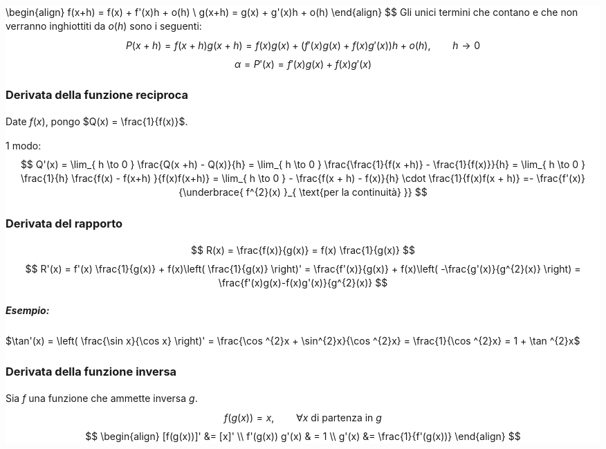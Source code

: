 \begin{align}
f(x+h) = f(x) + f'(x)h + o(h) \\
g(x+h) = g(x) + g'(x)h + o(h)
\end{align}
$$
Gli unici termini che contano e che non verranno inghiottiti da $o(h)$ sono i seguenti:
$$
P(x+h) = f(x+h)g(x+h) = f(x)g(x) + (f'(x)g(x) + f(x)g'(x))h + o(h), \qquad h \rightarrow 0
$$
$$
\alpha = P'(x) = f'(x)g(x) + f(x)g'(x)
$$
### Derivata della funzione reciproca
Date $f(x)$, pongo $Q(x) = \frac{1}{f(x)}$.

1 modo:
$$
Q'(x) = \lim_{ h \to 0 } \frac{Q(x +h) - Q(x)}{h} = \lim_{ h \to 0 } \frac{\frac{1}{f(x +h)} - \frac{1}{f(x)}}{h} = \lim_{ h \to 0 } \frac{1}{h} \frac{f(x) - f(x+h)
}{f(x)f(x+h)} = \lim_{ h \to 0 } - \frac{f(x + h) - f(x)}{h} \cdot \frac{1}{f(x)f(x + h)} =- \frac{f'(x)}{\underbrace{ f^{2}(x) }_{ \text{per la continuità} }}
$$

### Derivata del rapporto
$$
R(x) = \frac{f(x)}{g(x)} = f(x) \frac{1}{g(x)}
$$
$$
R'(x) = f'(x) \frac{1}{g(x)} + f(x)\left( \frac{1}{g(x)} \right)' = \frac{f'(x)}{g(x)} + f(x)\left( -\frac{g'(x)}{g^{2}(x)} \right) = \frac{f'(x)g(x)-f(x)g'(x)}{g^{2}(x)}
$$
##### Esempio:
$\tan'(x) = \left( \frac{\sin x}{\cos x} \right)' = \frac{\cos ^{2}x + \sin^{2}x}{\cos ^{2}x} = \frac{1}{\cos ^{2}x} = 1 + \tan ^{2}x$

### Derivata della funzione inversa
Sia $f$ una funzione che ammette inversa $g$.
$$
f(g(x)) = x, \qquad \forall x \text{ di partenza in } g
$$
$$
\begin{align}
[f(g(x))]' &= [x]'  \\
f'(g(x)) g'(x) & = 1 \\
g'(x) &= \frac{1}{f'(g(x))} 
\end{align}
$$
